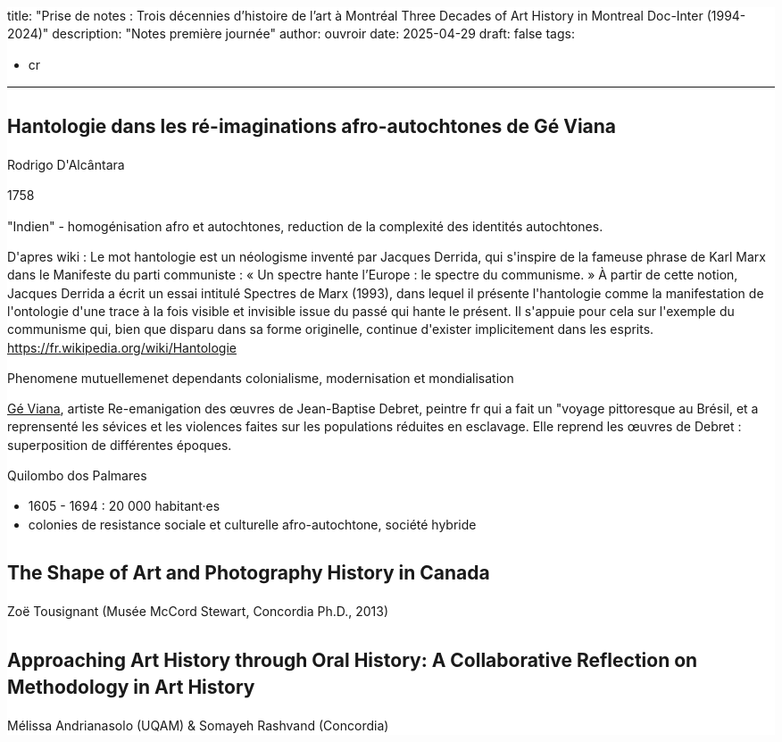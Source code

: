 title: "Prise de notes : Trois décennies d’histoire de l’art à Montréal Three Decades of Art History in Montreal Doc-Inter (1994-2024)"
description: "Notes première journée"
author: ouvroir
date: 2025-04-29
draft: false
tags:

   - cr 

---

## Hantologie dans les ré-imaginations afro-autochtones de Gé Viana

Rodrigo D'Alcântara

1758

"Indien" - homogénisation afro et autochtones, reduction de la complexité des identités autochtones. 

D'apres wiki : Le mot hantologie est un néologisme inventé par Jacques Derrida, qui s'inspire de la fameuse phrase de Karl Marx dans le Manifeste du parti communiste : « Un spectre hante l’Europe : le spectre du communisme. » À partir de cette notion, Jacques Derrida a écrit un essai intitulé Spectres de Marx (1993), dans lequel il présente l'hantologie comme la manifestation de l'ontologie d'une trace à la fois visible et invisible issue du passé qui hante le présent. Il s'appuie pour cela sur l'exemple du communisme qui, bien que disparu dans sa forme originelle, continue d'exister implicitement dans les esprits. https://fr.wikipedia.org/wiki/Hantologie

Phenomene mutuellemenet dependants
colonialisme, modernisation et mondialisation 

[Gé Viana](https://galeriasuperficie.com.br/en/artistas/ge-viana/), artiste 
Re-emanigation des œuvres de Jean-Baptise Debret, peintre fr qui a fait un "voyage pittoresque au Brésil, et a reprensenté les sévices et les violences faites sur les populations réduites en esclavage. 
Elle reprend les œuvres de Debret : superposition de différentes époques. 

Quilombo dos Palmares

- 1605 - 1694 : 20 000 habitant·es
- colonies de resistance sociale et culturelle afro-autochtone, société hybride


## The Shape of Art and Photography History in Canada

Zoë Tousignant (Musée McCord Stewart, Concordia Ph.D., 2013)




## Approaching Art History through Oral History: A Collaborative Reflection on Methodology in Art History

Mélissa Andrianasolo (UQAM) & Somayeh Rashvand (Concordia)
